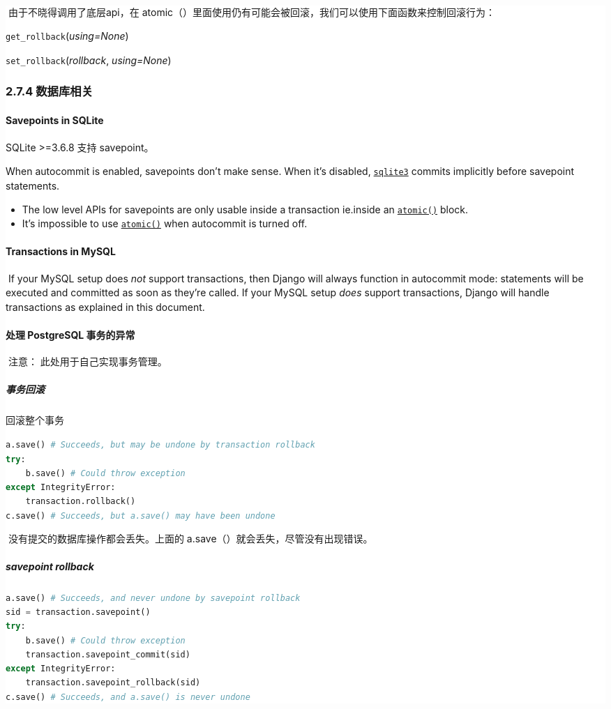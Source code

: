 ​	由于不晓得调用了底层api，在 atomic（）里面使用仍有可能会被回滚，我们可以使用下面函数来控制回滚行为：

`get_rollback`(*using=None*)

`set_rollback`(*rollback*, *using=None*)

### 2.7.4 数据库相关

#### Savepoints in SQLite

SQLite >=3.6.8 支持 savepoint。

When autocommit is enabled, savepoints don’t make sense. When it’s disabled, [`sqlite3`](https://docs.python.org/3/library/sqlite3.html#module-sqlite3) commits implicitly before savepoint statements.

- The low level APIs for savepoints are only usable inside a transaction ie.inside an [`atomic()`](https://docs.djangoproject.com/en/1.11/topics/db/transactions/#django.db.transaction.atomic) block.
- It’s impossible to use [`atomic()`](https://docs.djangoproject.com/en/1.11/topics/db/transactions/#django.db.transaction.atomic) when autocommit is turned off.

#### Transactions in MySQL

​	If your MySQL setup does *not* support transactions, then Django will always function in autocommit mode: statements will be executed and committed as soon as they’re called. If your MySQL setup *does* support transactions, Django will handle transactions as explained in this document.

#### 处理 PostgreSQL 事务的异常

​	注意： 此处用于自己实现事务管理。

##### 事务回滚

回滚整个事务

```python
a.save() # Succeeds, but may be undone by transaction rollback
try:
    b.save() # Could throw exception
except IntegrityError:
    transaction.rollback()
c.save() # Succeeds, but a.save() may have been undone
```

​	没有提交的数据库操作都会丢失。上面的 a.save（）就会丢失，尽管没有出现错误。

##### savepoint rollback

```python
a.save() # Succeeds, and never undone by savepoint rollback
sid = transaction.savepoint()
try:
    b.save() # Could throw exception
    transaction.savepoint_commit(sid)
except IntegrityError:
    transaction.savepoint_rollback(sid)
c.save() # Succeeds, and a.save() is never undone
```
